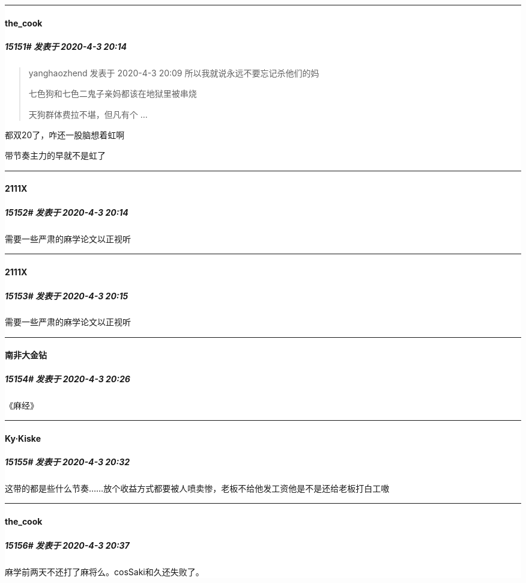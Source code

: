 -----

####  the_cook  
##### 15151#       发表于 2020-4-3 20:14


<blockquote>yanghaozhend 发表于 2020-4-3 20:09
所以我就说永远不要忘记杀他们的妈

七色狗和七色二鬼子亲妈都该在地狱里被串烧

天狗群体费拉不堪，但凡有个 ...</blockquote>
都双20了，咋还一股脑想着虹啊

带节奏主力的早就不是虹了


-----

####  2111X  
##### 15152#       发表于 2020-4-3 20:14


需要一些严肃的麻学论文以正视听


-----

####  2111X  
##### 15153#       发表于 2020-4-3 20:15


需要一些严肃的麻学论文以正视听


-----

####  南非大金钻  
##### 15154#       发表于 2020-4-3 20:26


《麻经》


-----

####  Ky·Kiske  
##### 15155#       发表于 2020-4-3 20:32


这带的都是些什么节奏……放个收益方式都要被人喷卖惨，老板不给他发工资他是不是还给老板打白工嗷


-----

####  the_cook  
##### 15156#       发表于 2020-4-3 20:37


麻学前两天不还打了麻将么。cosSaki和久还失败了。
